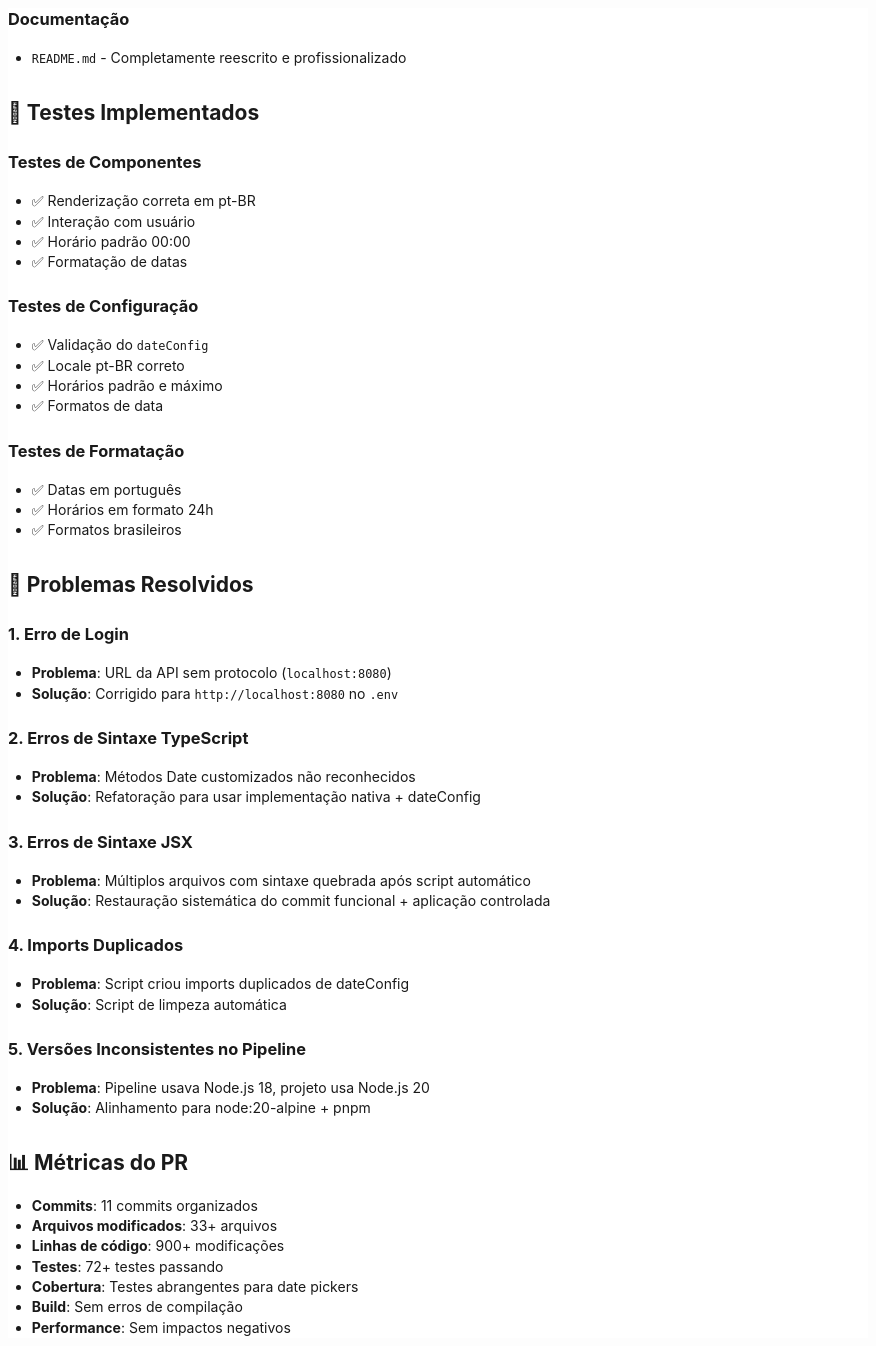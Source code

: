 ### Documentação
- `README.md` - Completamente reescrito e profissionalizado

## 🧪 Testes Implementados

### Testes de Componentes
- ✅ Renderização correta em pt-BR
- ✅ Interação com usuário
- ✅ Horário padrão 00:00
- ✅ Formatação de datas

### Testes de Configuração
- ✅ Validação do `dateConfig`
- ✅ Locale pt-BR correto
- ✅ Horários padrão e máximo
- ✅ Formatos de data

### Testes de Formatação
- ✅ Datas em português
- ✅ Horários em formato 24h
- ✅ Formatos brasileiros

## 🔧 Problemas Resolvidos

### 1. **Erro de Login**
- **Problema**: URL da API sem protocolo (`localhost:8080`)
- **Solução**: Corrigido para `http://localhost:8080` no `.env`

### 2. **Erros de Sintaxe TypeScript**
- **Problema**: Métodos Date customizados não reconhecidos
- **Solução**: Refatoração para usar implementação nativa + dateConfig

### 3. **Erros de Sintaxe JSX**
- **Problema**: Múltiplos arquivos com sintaxe quebrada após script automático
- **Solução**: Restauração sistemática do commit funcional + aplicação controlada

### 4. **Imports Duplicados**
- **Problema**: Script criou imports duplicados de dateConfig
- **Solução**: Script de limpeza automática

### 5. **Versões Inconsistentes no Pipeline**
- **Problema**: Pipeline usava Node.js 18, projeto usa Node.js 20
- **Solução**: Alinhamento para node:20-alpine + pnpm

## 📊 Métricas do PR

- **Commits**: 11 commits organizados
- **Arquivos modificados**: 33+ arquivos
- **Linhas de código**: 900+ modificações
- **Testes**: 72+ testes passando
- **Cobertura**: Testes abrangentes para date pickers
- **Build**: Sem erros de compilação
- **Performance**: Sem impactos negativos
